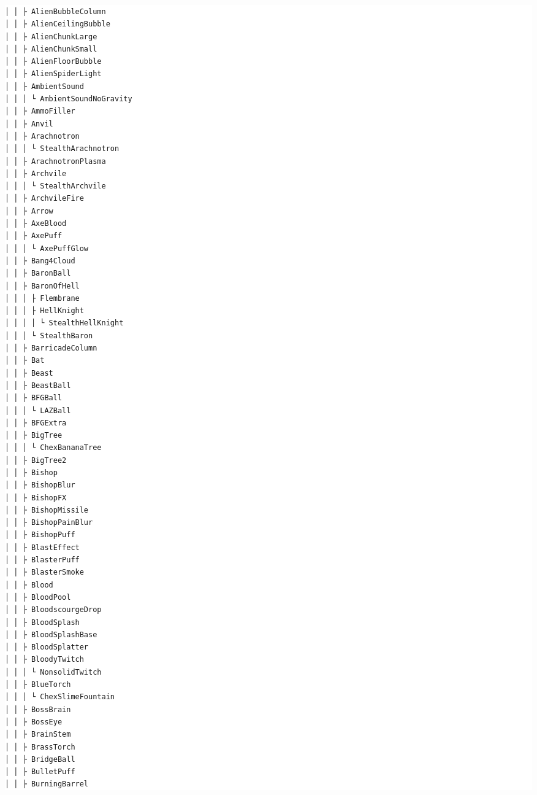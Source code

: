 ```
│ │ ├ AlienBubbleColumn
│ │ ├ AlienCeilingBubble
│ │ ├ AlienChunkLarge
│ │ ├ AlienChunkSmall
│ │ ├ AlienFloorBubble
│ │ ├ AlienSpiderLight
│ │ ├ AmbientSound
│ │ │ └ AmbientSoundNoGravity
│ │ ├ AmmoFiller
│ │ ├ Anvil
│ │ ├ Arachnotron
│ │ │ └ StealthArachnotron
│ │ ├ ArachnotronPlasma
│ │ ├ Archvile
│ │ │ └ StealthArchvile
│ │ ├ ArchvileFire
│ │ ├ Arrow
│ │ ├ AxeBlood
│ │ ├ AxePuff
│ │ │ └ AxePuffGlow
│ │ ├ Bang4Cloud
│ │ ├ BaronBall
│ │ ├ BaronOfHell
│ │ │ ├ Flembrane
│ │ │ ├ HellKnight
│ │ │ │ └ StealthHellKnight
│ │ │ └ StealthBaron
│ │ ├ BarricadeColumn
│ │ ├ Bat
│ │ ├ Beast
│ │ ├ BeastBall
│ │ ├ BFGBall
│ │ │ └ LAZBall
│ │ ├ BFGExtra
│ │ ├ BigTree
│ │ │ └ ChexBananaTree
│ │ ├ BigTree2
│ │ ├ Bishop
│ │ ├ BishopBlur
│ │ ├ BishopFX
│ │ ├ BishopMissile
│ │ ├ BishopPainBlur
│ │ ├ BishopPuff
│ │ ├ BlastEffect
│ │ ├ BlasterPuff
│ │ ├ BlasterSmoke
│ │ ├ Blood
│ │ ├ BloodPool
│ │ ├ BloodscourgeDrop
│ │ ├ BloodSplash
│ │ ├ BloodSplashBase
│ │ ├ BloodSplatter
│ │ ├ BloodyTwitch
│ │ │ └ NonsolidTwitch
│ │ ├ BlueTorch
│ │ │ └ ChexSlimeFountain
│ │ ├ BossBrain
│ │ ├ BossEye
│ │ ├ BrainStem
│ │ ├ BrassTorch
│ │ ├ BridgeBall
│ │ ├ BulletPuff
│ │ ├ BurningBarrel
```